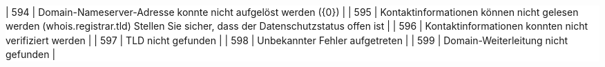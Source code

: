 | 594  | Domain-Nameserver-Adresse konnte nicht aufgelöst werden ({0})                                                                        |
| 595  | Kontaktinformationen können nicht gelesen werden (whois.registrar.tld) Stellen Sie sicher, dass der Datenschutzstatus offen ist     |
| 596  | Kontaktinformationen konnten nicht verifiziert werden                                                                                |
| 597  | TLD nicht gefunden                                                                                                                   |
| 598  | Unbekannter Fehler aufgetreten                                                                                                       |
| 599  | Domain-Weiterleitung nicht gefunden                                                                                                  |






